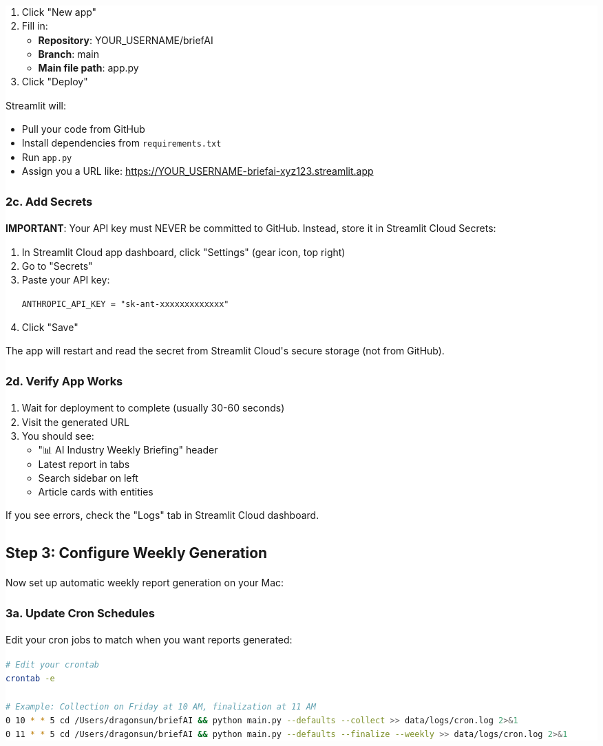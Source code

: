 1. Click "New app"
2. Fill in:
   - **Repository**: YOUR_USERNAME/briefAI
   - **Branch**: main
   - **Main file path**: app.py
3. Click "Deploy"

Streamlit will:
- Pull your code from GitHub
- Install dependencies from `requirements.txt`
- Run `app.py`
- Assign you a URL like: https://YOUR_USERNAME-briefai-xyz123.streamlit.app

### 2c. Add Secrets

**IMPORTANT**: Your API key must NEVER be committed to GitHub. Instead, store it in Streamlit Cloud Secrets:

1. In Streamlit Cloud app dashboard, click "Settings" (gear icon, top right)
2. Go to "Secrets"
3. Paste your API key:
   ```
   ANTHROPIC_API_KEY = "sk-ant-xxxxxxxxxxxxx"
   ```
4. Click "Save"

The app will restart and read the secret from Streamlit Cloud's secure storage (not from GitHub).

### 2d. Verify App Works

1. Wait for deployment to complete (usually 30-60 seconds)
2. Visit the generated URL
3. You should see:
   - "📊 AI Industry Weekly Briefing" header
   - Latest report in tabs
   - Search sidebar on left
   - Article cards with entities

If you see errors, check the "Logs" tab in Streamlit Cloud dashboard.

## Step 3: Configure Weekly Generation

Now set up automatic weekly report generation on your Mac:

### 3a. Update Cron Schedules

Edit your cron jobs to match when you want reports generated:

```bash
# Edit your crontab
crontab -e

# Example: Collection on Friday at 10 AM, finalization at 11 AM
0 10 * * 5 cd /Users/dragonsun/briefAI && python main.py --defaults --collect >> data/logs/cron.log 2>&1
0 11 * * 5 cd /Users/dragonsun/briefAI && python main.py --defaults --finalize --weekly >> data/logs/cron.log 2>&1
```
